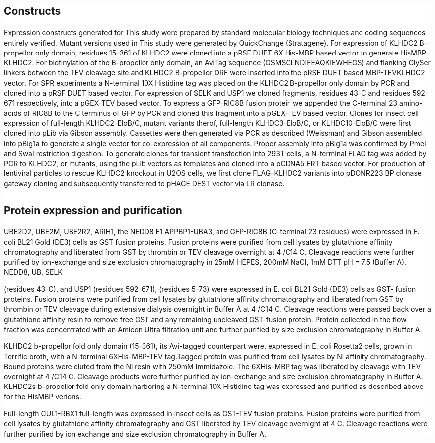 ## Constructs

Expression constructs generated for This study were prepared by standard molecular biology techniques and coding sequences entirely verified. Mutant versions used in This study were generated by QuickChange (Stratagene). For expression of KLHDC2 B-propellor only domain, residues 15-361 of KLHDC2 were cloned into a pRSF DUET 6X His-MBP based vector to generate HisMBP-KLHDC2. For biotinylation of the B-propellor only domain, an AviTag sequence (GSMSGLNDIFEAQKIEWHEGS) and flanking GlySer linkers between the TEV cleavage site and KLHDC2 B-propellor ORF were inserted into the pRSF DUET based MBP-TEVKLHDC2 vector. For SPR experiments a N-terminal 10X Histidine tag was placed on the KLHDC2 B-propellor only domain by PCR and cloned into a pRSF DUET based vector. For expression of SELK and USP1 we cloned fragments, residues 43-C and residues 592-671 respectively, into a pGEX-TEV based vector. To express a GFP-RIC8B fusion protein we appended the C-terminal 23 amino-acids of RIC8B to the C terminus of GFP by PCR and cloned this fragment into a pGEX-TEV based vector. Clones for insect cell expression of full-length KLHDC2-EloB/C, mutant variants therof, full-length KLHDC3-EloB/C, or KLHDC10-EloB/C were first cloned into pLib via Gibson assembly. Cassettes were then generated via PCR as described (Weissman) and Gibson assembled into pBig1a to generate a single vector for co-expression of all components. Proper assembly into pBig1a was confirmed by PmeI and SwaI restriction digestion. To generate clones for transient transfection into 293T cells, a N-terminal FLAG tag was added by PCR to KLHDC2, or mutants, using the pLib vectors as templates and cloned into a pCDNA5 FRT based vector. For production of lentiviral particles to rescue KLHDC2 knockout in U2OS cells, we first clone FLAG-KLHDC2 variants into pDONR223 BP clonase gateway cloning and subsequently transferred to pHAGE DEST vector via LR clonase.

## Protein expression and purification

UBE2D2, UBE2M, UBE2R2, ARIH1, the NEDD8 E1 APPBP1-UBA3, and GFP-RIC8B (C-terminal 23 residues) were expressed in E. coli BL21 Gold (DE3) cells as GST fusion proteins. Fusion proteins were purified from cell lysates by glutathione affinity chromatography and liberated from GST by thrombin or TEV cleavage overnight at 4 /C14 C. Cleavage reactions were further purified by ion-exchange and size exclusion chromatography in 25mM HEPES, 200mM NaCl, 1mM DTT pH = 7.5 (Buffer A). NEDD8, UB, SELK

(residues 43-C), and USP1 (residues 592-671), (residues 5-73) were expressed in E. coli BL21 Gold (DE3) cells as GST- fusion proteins. Fusion proteins were purified from cell lysates by glutathione affinity chromatography and liberated from GST by thrombin or TEV cleavage during extensive dialysis overnight in Buffer A at 4 /C14 C. Cleavage reactions were passed back over a glutathione affinity resin to remove free GST and any remaining uncleaved GST-fusion protein. Protein collected in the flow fraction was concentrated with an Amicon Ultra filtration unit and further purified by size exclusion chromatography in Buffer A.

KLHDC2 b-propellor fold only domain (15-361), its Avi-tagged counterpart were, expressed in E. coli Rosetta2 cells, grown in Terrific broth, with a N-terminal 6XHis-MBP-TEV tag.Tagged protein was purified from cell lysates by Ni affinity chromatography. Bound proteins were eluted from the Ni resin with 250mM Immidazole. The 6XHis-MBP tag was liberated by cleavage with TEV overnight at 4 /C14 C. Cleavage products were further purified by ion-exchange and size exclusion chromatography in Buffer A. KLHDC2s b-propellor fold only domain harboring a N-terminal 10X Histidine tag was expressed and purified as described above for the HisMBP verions.

Full-length CUL1-RBX1 full-length was expressed in insect cells as GST-TEV fusion proteins. Fusion proteins were purified from cell lysates by glutathione affinity chromatography and GST liberated by TEV cleavage overnight at 4 C. Cleavage reactions were further purified by ion exchange and size exclusion chromatography in Buffer A.
